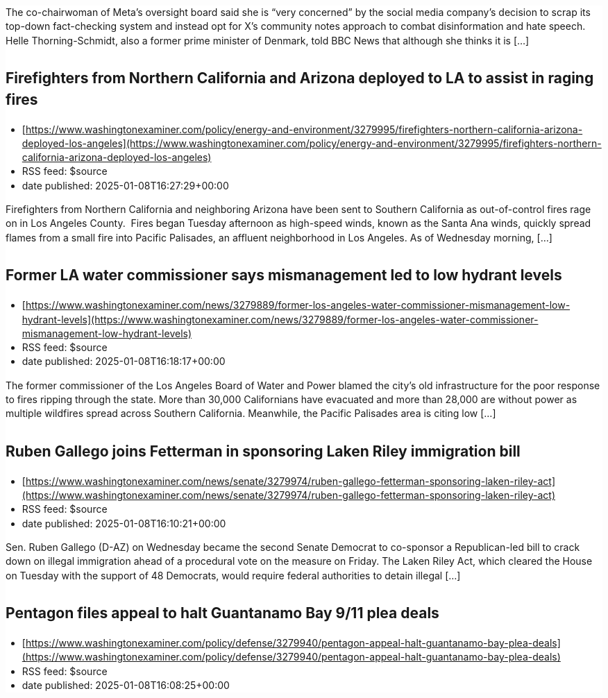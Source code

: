 The co-chairwoman of Meta’s oversight board said she is “very concerned” by the social media company’s decision to scrap its top-down fact-checking system and instead opt for X’s community notes approach to combat disinformation and hate speech. Helle Thorning-Schmidt, also a former prime minister of Denmark, told BBC News that although she thinks it is [&#8230;]

## Firefighters from Northern California and Arizona deployed to LA to assist in raging fires
 - [https://www.washingtonexaminer.com/policy/energy-and-environment/3279995/firefighters-northern-california-arizona-deployed-los-angeles](https://www.washingtonexaminer.com/policy/energy-and-environment/3279995/firefighters-northern-california-arizona-deployed-los-angeles)
 - RSS feed: $source
 - date published: 2025-01-08T16:27:29+00:00

Firefighters from Northern California and neighboring Arizona have been sent to Southern California as out-of-control fires rage on in Los Angeles County.&#160; Fires began Tuesday afternoon as high-speed winds, known as the Santa Ana winds, quickly spread flames from a small fire into Pacific Palisades, an affluent neighborhood in Los Angeles. As of Wednesday morning, [&#8230;]

## Former LA water commissioner says mismanagement led to low hydrant levels
 - [https://www.washingtonexaminer.com/news/3279889/former-los-angeles-water-commissioner-mismanagement-low-hydrant-levels](https://www.washingtonexaminer.com/news/3279889/former-los-angeles-water-commissioner-mismanagement-low-hydrant-levels)
 - RSS feed: $source
 - date published: 2025-01-08T16:18:17+00:00

The former commissioner of the Los Angeles Board of Water and Power blamed the city&#8217;s old infrastructure for the poor response to fires ripping through the state. More than 30,000 Californians have evacuated and more than 28,000 are without power as multiple wildfires spread across Southern California. Meanwhile, the Pacific Palisades area is citing low [&#8230;]

## Ruben Gallego joins Fetterman in sponsoring Laken Riley immigration bill
 - [https://www.washingtonexaminer.com/news/senate/3279974/ruben-gallego-fetterman-sponsoring-laken-riley-act](https://www.washingtonexaminer.com/news/senate/3279974/ruben-gallego-fetterman-sponsoring-laken-riley-act)
 - RSS feed: $source
 - date published: 2025-01-08T16:10:21+00:00

Sen. Ruben Gallego (D-AZ) on Wednesday became the second Senate Democrat to co-sponsor a Republican-led bill to crack down on illegal immigration ahead of a procedural vote on the measure on Friday. The Laken Riley Act, which cleared the House on Tuesday with the support of 48 Democrats, would require federal authorities to detain illegal [&#8230;]

## Pentagon files appeal to halt Guantanamo Bay 9/11 plea deals
 - [https://www.washingtonexaminer.com/policy/defense/3279940/pentagon-appeal-halt-guantanamo-bay-plea-deals](https://www.washingtonexaminer.com/policy/defense/3279940/pentagon-appeal-halt-guantanamo-bay-plea-deals)
 - RSS feed: $source
 - date published: 2025-01-08T16:08:25+00:00
